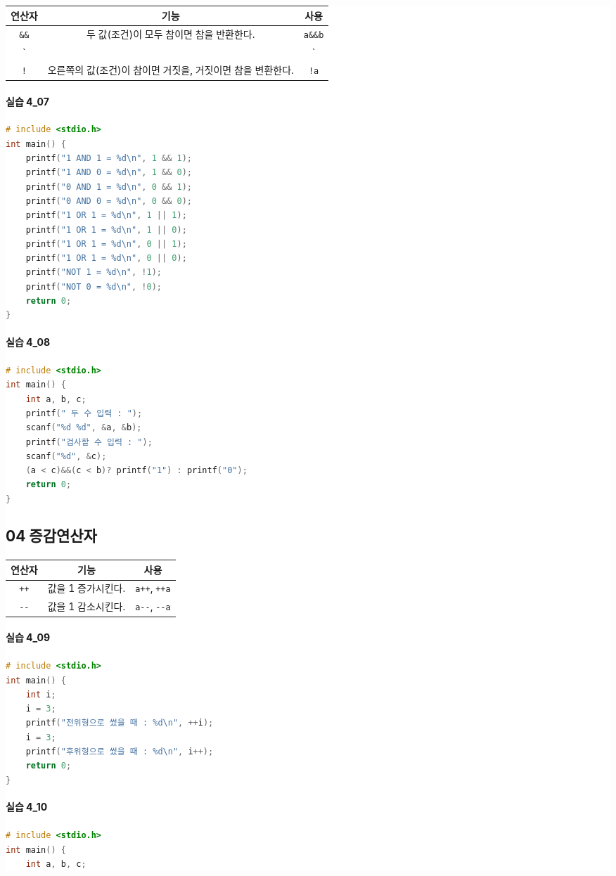 |연산자|기능|사용|
|:---:|:---:|:---:|
|`&&`|두 값(조건)이 모두 참이면 참을 반환한다.|`a&&b`|
|`||`|두 값(조건)중의 하나라도 참이면 참을 반환한다.|`a||b`|
|`!`|오른쪽의 값(조건)이 참이면 거짓을, 거짓이면 참을 변환한다.|`!a`|

#### 실습 4_07
```c
# include <stdio.h>
int main() {
	printf("1 AND 1 = %d\n", 1 && 1);
	printf("1 AND 0 = %d\n", 1 && 0);
	printf("0 AND 1 = %d\n", 0 && 1);
	printf("0 AND 0 = %d\n", 0 && 0);
	printf("1 OR 1 = %d\n", 1 || 1);
	printf("1 OR 1 = %d\n", 1 || 0);
	printf("1 OR 1 = %d\n", 0 || 1);
	printf("1 OR 1 = %d\n", 0 || 0);
	printf("NOT 1 = %d\n", !1);
	printf("NOT 0 = %d\n", !0);
	return 0;
}
```
#### 실습 4_08
```c
# include <stdio.h>
int main() {
	int a, b, c;
	printf(" 두 수 입력 : ");
	scanf("%d %d", &a, &b);
	printf("검사할 수 입력 : ");
	scanf("%d", &c); 
	(a < c)&&(c < b)? printf("1") : printf("0");
	return 0;
}
```
## 04 증감연산자

|연산자|기능|사용|
|:---:|:---:|:---:|
|`++`|값을 1 증가시킨다.|`a++`, `++a`|
|`--`|값을 1 감소시킨다.|`a--`, `--a`|

#### 실습 4_09
```c
# include <stdio.h>
int main() {
	int i;
	i = 3;
	printf("전위형으로 썼을 때 : %d\n", ++i);
	i = 3;
	printf("후위형으로 썼을 때 : %d\n", i++);
	return 0;
}
```
#### 실습 4_10
```c
# include <stdio.h>
int main() {
	int a, b, c;
```